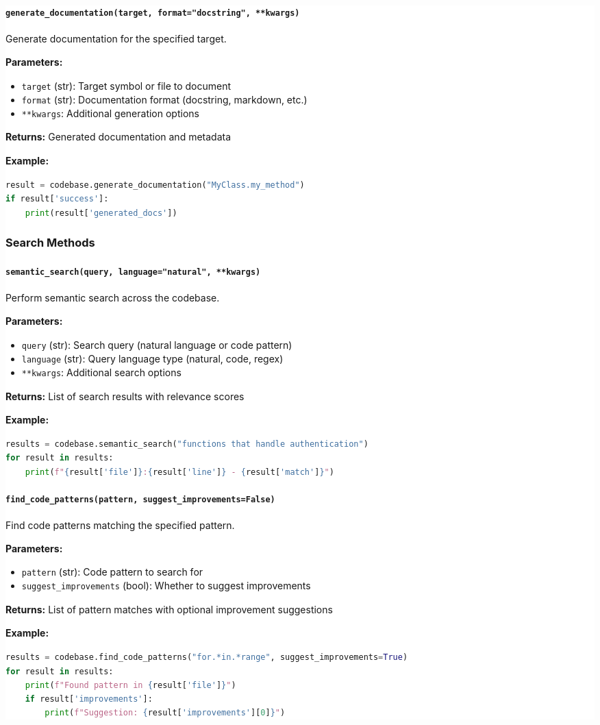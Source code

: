 #### `generate_documentation(target, format="docstring", **kwargs)`
Generate documentation for the specified target.

**Parameters:**
- `target` (str): Target symbol or file to document
- `format` (str): Documentation format (docstring, markdown, etc.)
- `**kwargs`: Additional generation options

**Returns:** Generated documentation and metadata

**Example:**
```python
result = codebase.generate_documentation("MyClass.my_method")
if result['success']:
    print(result['generated_docs'])
```

### Search Methods

#### `semantic_search(query, language="natural", **kwargs)`
Perform semantic search across the codebase.

**Parameters:**
- `query` (str): Search query (natural language or code pattern)
- `language` (str): Query language type (natural, code, regex)
- `**kwargs`: Additional search options

**Returns:** List of search results with relevance scores

**Example:**
```python
results = codebase.semantic_search("functions that handle authentication")
for result in results:
    print(f"{result['file']}:{result['line']} - {result['match']}")
```

#### `find_code_patterns(pattern, suggest_improvements=False)`
Find code patterns matching the specified pattern.

**Parameters:**
- `pattern` (str): Code pattern to search for
- `suggest_improvements` (bool): Whether to suggest improvements

**Returns:** List of pattern matches with optional improvement suggestions

**Example:**
```python
results = codebase.find_code_patterns("for.*in.*range", suggest_improvements=True)
for result in results:
    print(f"Found pattern in {result['file']}")
    if result['improvements']:
        print(f"Suggestion: {result['improvements'][0]}")
```

